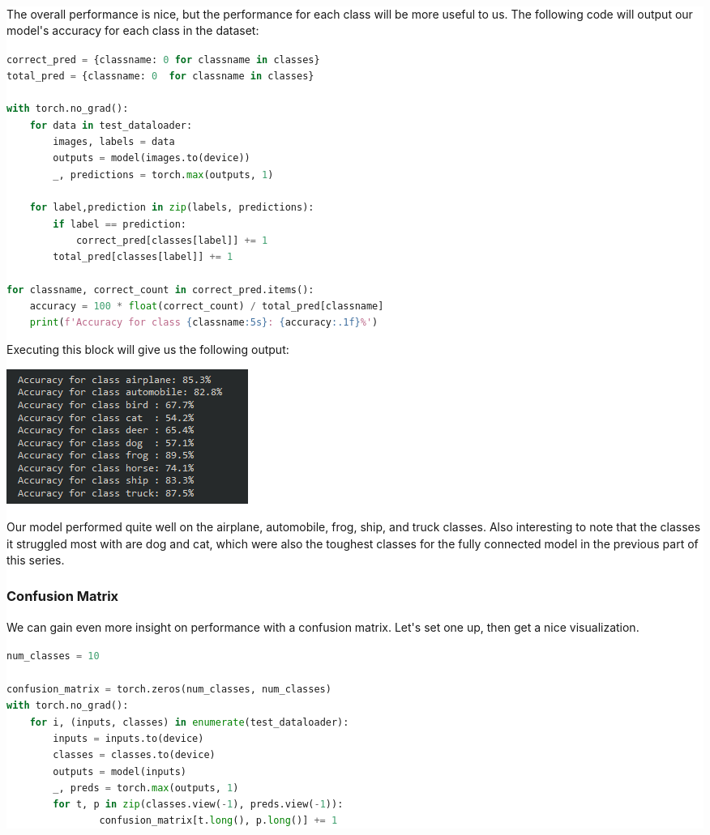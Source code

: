 The overall performance is nice, but the performance for each class will be more useful to us. The following code will output our model's accuracy for each class in the dataset:

```py
correct_pred = {classname: 0 for classname in classes}
total_pred = {classname: 0  for classname in classes}

with torch.no_grad():
    for data in test_dataloader:
        images, labels = data
        outputs = model(images.to(device))
        _, predictions = torch.max(outputs, 1)

    for label,prediction in zip(labels, predictions):
        if label == prediction:
            correct_pred[classes[label]] += 1
        total_pred[classes[label]] += 1

for classname, correct_count in correct_pred.items():
    accuracy = 100 * float(correct_count) / total_pred[classname]
    print(f'Accuracy for class {classname:5s}: {accuracy:.1f}%')
```

Executing this block will give us the following output:

![](../assets/images/model-eval1.png)

Our model performed quite well on the airplane, automobile, frog, ship, and truck classes. Also interesting to note that the classes it struggled most with are dog and cat, which were also the toughest classes for the fully connected model in the previous part of this series.

### Confusion Matrix

We can gain even more insight on performance with a confusion matrix. Let's set one up, then get a nice visualization.

```py
num_classes = 10

confusion_matrix = torch.zeros(num_classes, num_classes)
with torch.no_grad():
    for i, (inputs, classes) in enumerate(test_dataloader):
        inputs = inputs.to(device)
        classes = classes.to(device)
        outputs = model(inputs)
        _, preds = torch.max(outputs, 1)
        for t, p in zip(classes.view(-1), preds.view(-1)):
                confusion_matrix[t.long(), p.long()] += 1
```
